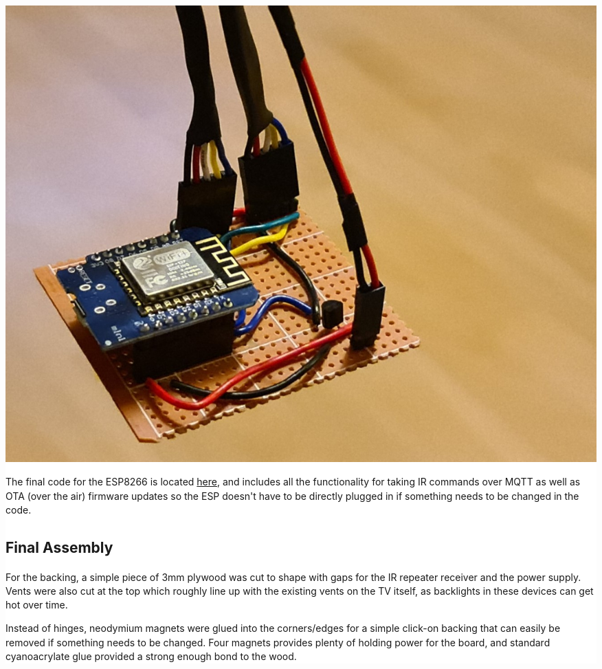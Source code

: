 ![retroTV_wiredfinal](/images/retrotv_wiring.jpg)



The final code for the ESP8266 is located [here](https://github.com/optimalprimate/RetroTV/blob/main/RetroTV.ino), and includes all the functionality for taking IR commands over MQTT as well as OTA (over the air) firmware updates so the ESP doesn't have to be directly plugged in if something needs to be changed in the code.



## Final Assembly

For the backing, a simple piece of 3mm plywood was cut to shape with gaps for the IR repeater receiver and the power supply. Vents were also cut at the top which roughly line up with the existing vents on the TV itself, as backlights in these devices can get hot over time.

Instead of hinges, neodymium magnets were glued into the corners/edges for a simple click-on backing that can easily be removed if something needs to be changed. Four magnets provides plenty of holding power for the board, and standard cyanoacrylate glue provided a strong enough bond to the wood.

